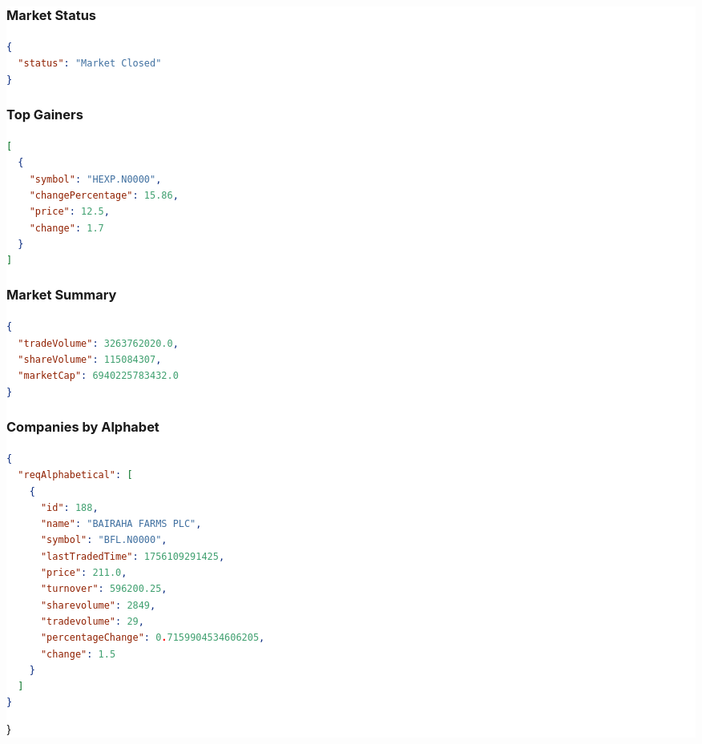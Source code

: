### Market Status

```json
{
  "status": "Market Closed"
}
```

### Top Gainers

```json
[
  {
    "symbol": "HEXP.N0000",
    "changePercentage": 15.86,
    "price": 12.5,
    "change": 1.7
  }
]
```

### Market Summary

```json
{
  "tradeVolume": 3263762020.0,
  "shareVolume": 115084307,
  "marketCap": 6940225783432.0
}
```

### Companies by Alphabet

```json
{
  "reqAlphabetical": [
    {
      "id": 188,
      "name": "BAIRAHA FARMS PLC",
      "symbol": "BFL.N0000",
      "lastTradedTime": 1756109291425,
      "price": 211.0,
      "turnover": 596200.25,
      "sharevolume": 2849,
      "tradevolume": 29,
      "percentageChange": 0.7159904534606205,
      "change": 1.5
    }
  ]
}
```

}
